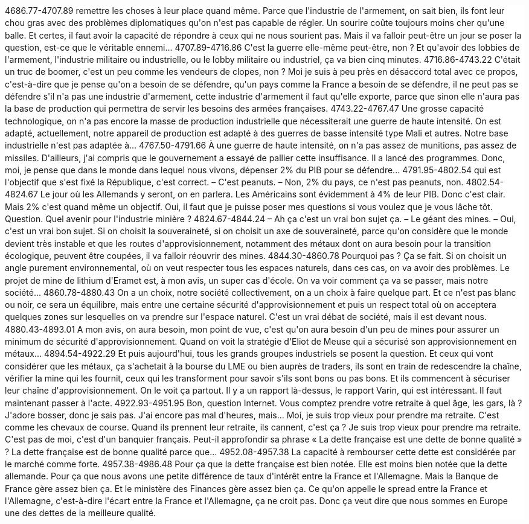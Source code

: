 4686.77-4707.89   remettre les choses à leur place quand même. Parce que l'industrie de l'armement, on sait bien, ils font leur chou gras avec des problèmes diplomatiques qu'on n'est pas capable de régler. Un sourire coûte toujours moins cher qu'une balle. Et certes, il faut avoir la capacité de répondre à ceux qui ne nous sourient pas. Mais il va falloir peut-être un jour se poser la question, est-ce que le véritable ennemi...
4707.89-4716.86   C'est la guerre elle-même peut-être, non ? Et qu'avoir des lobbies de l'armement, l'industrie militaire ou industrielle, ou le lobby militaire ou industriel, ça va bien cinq minutes.
4716.86-4743.22   C'était un truc de boomer, c'est un peu comme les vendeurs de clopes, non ? Moi je suis à peu près en désaccord total avec ce propos, c'est-à-dire que je pense qu'on a besoin de se défendre, qu'un pays comme la France a besoin de se défendre, il ne peut pas se défendre s'il n'a pas une industrie d'armement, cette industrie d'armement il faut qu'elle exporte, parce que sinon elle n'aura pas la base de production qui permettra de servir les besoins des armées françaises.
4743.22-4767.47   Une grosse capacité technologique, on n'a pas encore la masse de production industrielle que nécessiterait une guerre de haute intensité. On est adapté, actuellement, notre appareil de production est adapté à des guerres de basse intensité type Mali et autres. Notre base industrielle n'est pas adaptée à...
4767.50-4791.66   À une guerre de haute intensité, on n'a pas assez de munitions, pas assez de missiles. D'ailleurs, j'ai compris que le gouvernement a essayé de pallier cette insuffisance. Il a lancé des programmes. Donc, moi, je pense que dans le monde dans lequel nous vivons, dépenser 2% du PIB pour se défendre...
4791.95-4802.54   qui est l'objectif que s'est fixé la République, c'est correct. – C'est peanuts. – Non, 2% du pays, ce n'est pas peanuts, non.
4802.54-4824.67   Le jour où les Allemands y seront, on en parlera. Les Américains sont évidemment à 4% de leur PIB. Donc c'est clair. Mais 2% c'est quand même un objectif. Oui, il faut que je puisse poser mes questions si vous voulez que je vous lâche tôt. Question. Quel avenir pour l'industrie minière ?
4824.67-4844.24   – Ah ça c'est un vrai bon sujet ça. – Le géant des mines. – Oui, c'est un vrai bon sujet. Si on choisit la souveraineté, si on choisit un axe de souveraineté, parce qu'on considère que le monde devient très instable et que les routes d'approvisionnement, notamment des métaux dont on aura besoin pour la transition écologique, peuvent être coupées, il va falloir réouvrir des mines.
4844.30-4860.78   Pourquoi pas ? Ça se fait. Si on choisit un angle purement environnemental, où on veut respecter tous les espaces naturels, dans ces cas, on va avoir des problèmes. Le projet de mine de lithium d'Eramet est, à mon avis, un super cas d'école. On va voir comment ça va se passer, mais notre société...
4860.78-4880.43   On a un choix, notre société collectivement, on a un choix à faire quelque part. Et ce n'est pas blanc ou noir, ce sera un équilibre, mais entre une certaine sécurité d'approvisionnement et puis un respect total où on acceptera quelques zones sur lesquelles on va prendre sur l'espace naturel. C'est un vrai débat de société, mais il est devant nous.
4880.43-4893.01   A mon avis, on aura besoin, mon point de vue, c'est qu'on aura besoin d'un peu de mines pour assurer un minimum de sécurité d'approvisionnement. Quand on voit la stratégie d'Eliot de Meuse qui a sécurisé son approvisionnement en métaux...
4894.54-4922.29   Et puis aujourd'hui, tous les grands groupes industriels se posent la question. Et ceux qui vont considérer que les métaux, ça s'achetait à la bourse du LME ou bien auprès de traders, ils sont en train de redescendre la chaîne, vérifier la mine qui les fournit, ceux qui les transforment pour savoir s'ils sont bons ou pas bons. Et ils commencent à sécuriser leur chaîne d'approvisionnement. On le voit ça partout. Il y a un rapport là-dessus, le rapport Varin, qui est intéressant. Il faut maintenant passer à l'acte.
4922.93-4951.95   Bon, question Internet. Vous comptez prendre votre retraite à quel âge, les gars, là ? J'adore bosser, donc je sais pas. J'ai encore pas mal d'heures, mais... Moi, je suis trop vieux pour prendre ma retraite. C'est comme les chevaux de course. Quand ils prennent leur retraite, ils cannent, c'est ça ? Je suis trop vieux pour prendre ma retraite. C'est pas de moi, c'est d'un banquier français. Peut-il approfondir sa phrase « La dette française est une dette de bonne qualité » ? La dette française est de bonne qualité parce que...
4952.08-4957.38   La capacité à rembourser cette dette est considérée par le marché comme forte.
4957.38-4986.48   Pour ça que la dette française est bien notée. Elle est moins bien notée que la dette allemande. Pour ça que nous avons une petite différence de taux d'intérêt entre la France et l'Allemagne. Mais la Banque de France gère assez bien ça. Et le ministère des Finances gère assez bien ça. Ce qu'on appelle le spread entre la France et l'Allemagne, c'est-à-dire l'écart entre la France et l'Allemagne, ça ne croit pas. Donc ça veut dire que nous sommes en Europe une des dettes de la meilleure qualité.